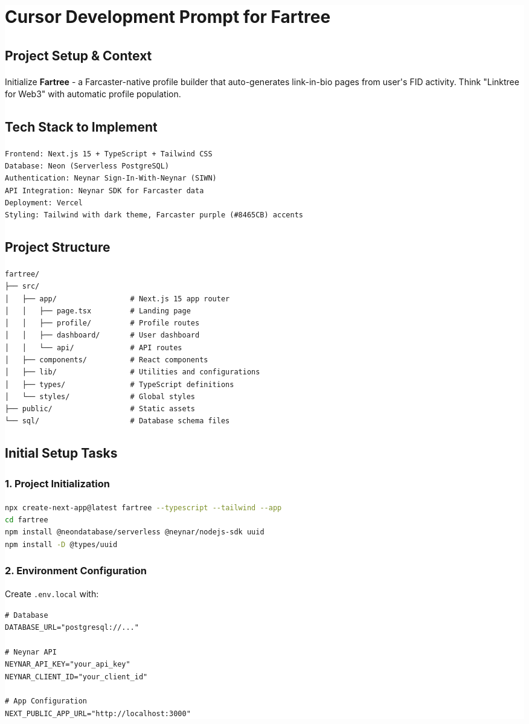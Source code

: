 # Cursor Development Prompt for Fartree

## Project Setup & Context
Initialize **Fartree** - a Farcaster-native profile builder that auto-generates link-in-bio pages from user's FID activity. Think "Linktree for Web3" with automatic profile population.

## Tech Stack to Implement
```
Frontend: Next.js 15 + TypeScript + Tailwind CSS
Database: Neon (Serverless PostgreSQL)
Authentication: Neynar Sign-In-With-Neynar (SIWN)
API Integration: Neynar SDK for Farcaster data
Deployment: Vercel
Styling: Tailwind with dark theme, Farcaster purple (#8465CB) accents
```

## Project Structure
```
fartree/
├── src/
│   ├── app/                 # Next.js 15 app router
│   │   ├── page.tsx         # Landing page
│   │   ├── profile/         # Profile routes
│   │   ├── dashboard/       # User dashboard
│   │   └── api/             # API routes
│   ├── components/          # React components
│   ├── lib/                 # Utilities and configurations
│   ├── types/               # TypeScript definitions
│   └── styles/              # Global styles
├── public/                  # Static assets
└── sql/                     # Database schema files
```

## Initial Setup Tasks

### 1. Project Initialization
```bash
npx create-next-app@latest fartree --typescript --tailwind --app
cd fartree
npm install @neondatabase/serverless @neynar/nodejs-sdk uuid
npm install -D @types/uuid
```

### 2. Environment Configuration
Create `.env.local` with:
```env
# Database
DATABASE_URL="postgresql://..."

# Neynar API
NEYNAR_API_KEY="your_api_key"
NEYNAR_CLIENT_ID="your_client_id"

# App Configuration
NEXT_PUBLIC_APP_URL="http://localhost:3000"
```
